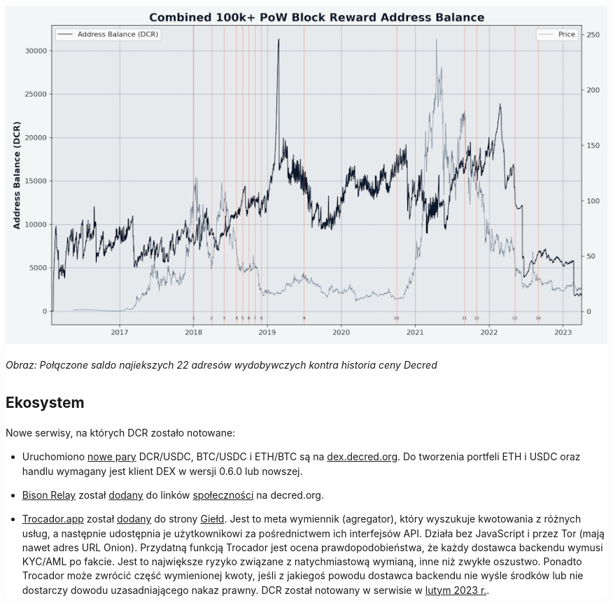 ![](../img/202304.23.920.png)

_Obraz: Połączone saldo najiekszych 22 adresów wydobywczych kontra historia ceny Decred_


## Ekosystem

Nowe serwisy, na których DCR zostało notowane:

- Uruchomiono [nowe pary](https://twitter.com/decredproject/status/1648190102802161671) DCR/USDC, BTC/USDC i ETH/BTC są na [dex.decred.org](https://dex.decred.org/). Do tworzenia portfeli ETH i USDC oraz handlu wymagany jest klient DEX w wersji 0.6.0 lub nowszej.

- [Bison Relay](https://bisonrelay.org/) został [dodany](https://github.com/decred/dcrweb/pull/1114) do linków [społeczności](https://decred.org/community/) na decred.org.

- [Trocador.app](https://trocador.app/) został [dodany](https://github.com/decred/dcrweb/pull/1124) do strony [Giełd](https://decred.org/exchanges/). Jest to meta wymiennik (agregator), który wyszukuje kwotowania z różnych usług, a następnie udostępnia je użytkownikowi za pośrednictwem ich interfejsów API. Działa bez JavaScript i przez Tor (mają nawet adres URL Onion). Przydatną funkcją Trocador jest ocena prawdopodobieństwa, że każdy dostawca backendu wymusi KYC/AML po fakcie. Jest to największe ryzyko związane z natychmiastową wymianą, inne niż zwykłe oszustwo. Ponadto Trocador może zwrócić część wymienionej kwoty, jeśli z jakiegoś powodu dostawca backendu nie wyśle środków lub nie dostarczy dowodu uzasadniającego nakaz prawny. DCR został notowany w serwisie w [lutym 2023 r.](https://twitter.com/TrocadorApp/status/1625487712601112576).
